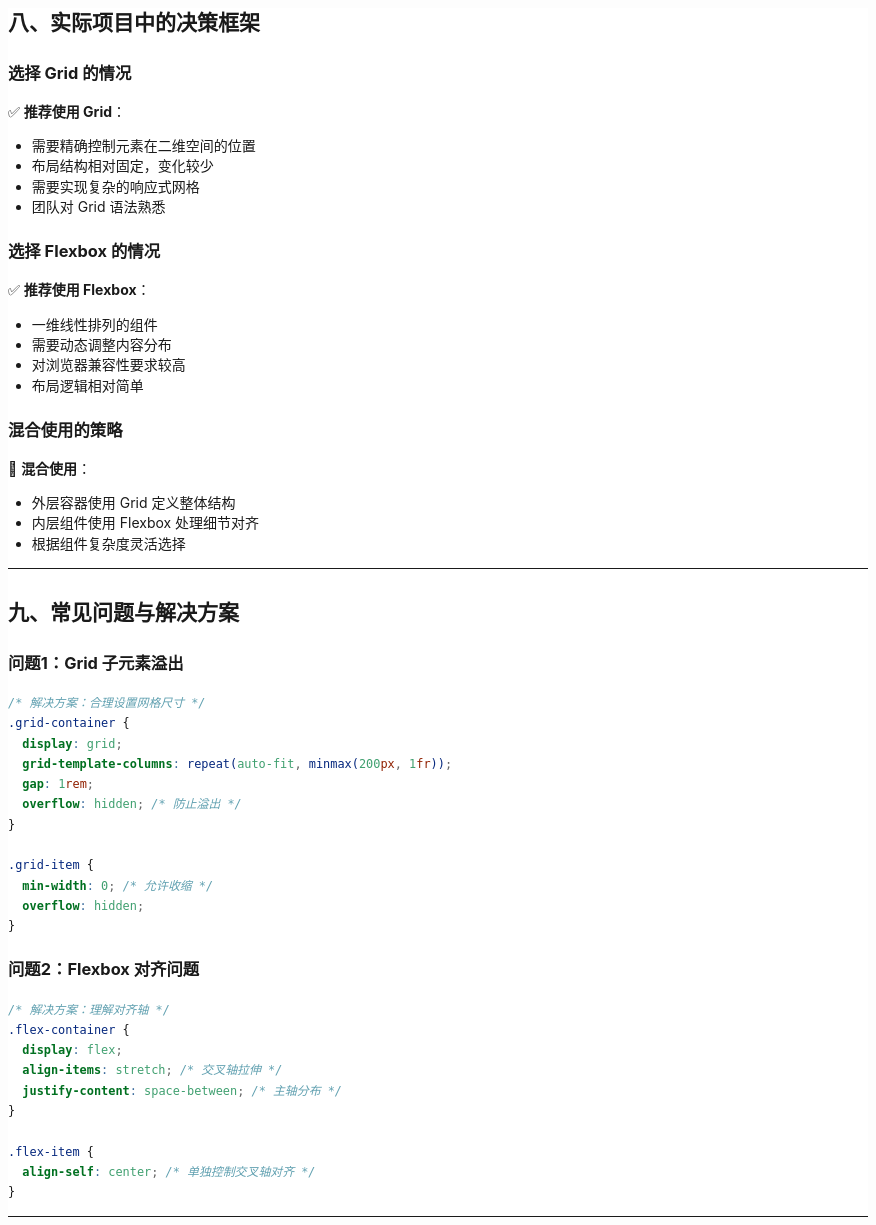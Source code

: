 
## 八、实际项目中的决策框架

### 选择 Grid 的情况

✅ **推荐使用 Grid**：
- 需要精确控制元素在二维空间的位置
- 布局结构相对固定，变化较少
- 需要实现复杂的响应式网格
- 团队对 Grid 语法熟悉

### 选择 Flexbox 的情况

✅ **推荐使用 Flexbox**：
- 一维线性排列的组件
- 需要动态调整内容分布
- 对浏览器兼容性要求较高
- 布局逻辑相对简单

### 混合使用的策略

🔄 **混合使用**：
- 外层容器使用 Grid 定义整体结构
- 内层组件使用 Flexbox 处理细节对齐
- 根据组件复杂度灵活选择

---

## 九、常见问题与解决方案

### 问题1：Grid 子元素溢出

```css
/* 解决方案：合理设置网格尺寸 */
.grid-container {
  display: grid;
  grid-template-columns: repeat(auto-fit, minmax(200px, 1fr));
  gap: 1rem;
  overflow: hidden; /* 防止溢出 */
}

.grid-item {
  min-width: 0; /* 允许收缩 */
  overflow: hidden;
}
```

### 问题2：Flexbox 对齐问题

```css
/* 解决方案：理解对齐轴 */
.flex-container {
  display: flex;
  align-items: stretch; /* 交叉轴拉伸 */
  justify-content: space-between; /* 主轴分布 */
}

.flex-item {
  align-self: center; /* 单独控制交叉轴对齐 */
}
```

---
